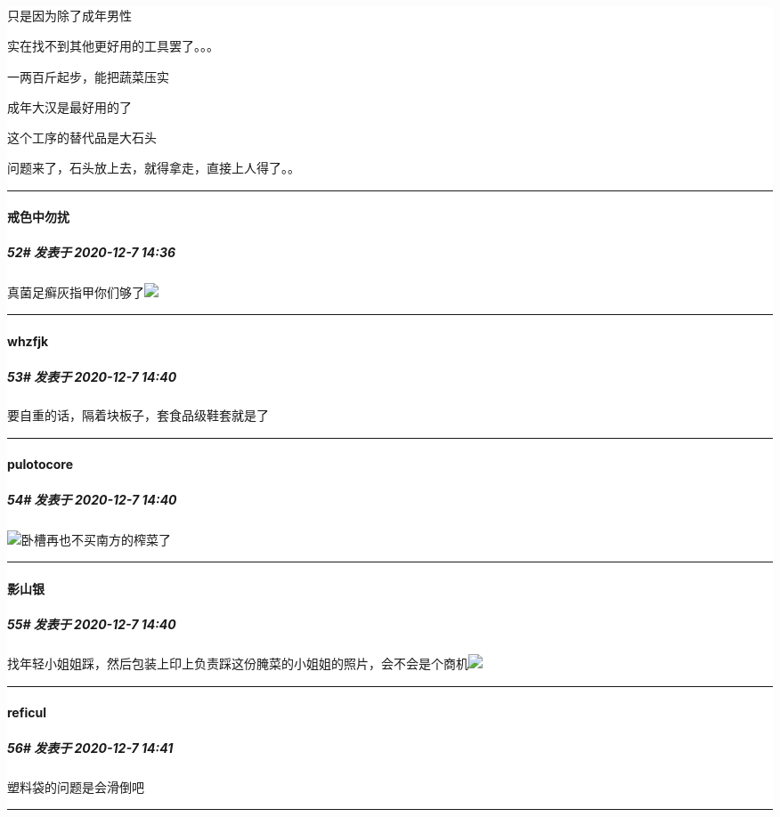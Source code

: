 
只是因为除了成年男性

实在找不到其他更好用的工具罢了。。。

一两百斤起步，能把蔬菜压实

成年大汉是最好用的了

这个工序的替代品是大石头

问题来了，石头放上去，就得拿走，直接上人得了。。


-----

####  戒色中勿扰  
##### 52#       发表于 2020-12-7 14:36


真菌足癣灰指甲你们够了<img src="https://static.saraba1st.com/image/smiley/face2017/163.png" referrerpolicy="no-referrer">


-----

####  whzfjk  
##### 53#       发表于 2020-12-7 14:40


要自重的话，隔着块板子，套食品级鞋套就是了


-----

####  pulotocore  
##### 54#       发表于 2020-12-7 14:40


<img src="https://static.saraba1st.com/image/smiley/face2017/169.gif" referrerpolicy="no-referrer">卧槽再也不买南方的榨菜了


-----

####  影山银  
##### 55#       发表于 2020-12-7 14:40


找年轻小姐姐踩，然后包装上印上负责踩这份腌菜的小姐姐的照片，会不会是个商机<img src="https://static.saraba1st.com/image/smiley/face2017/066.png" referrerpolicy="no-referrer">


-----

####  reficul  
##### 56#       发表于 2020-12-7 14:41


塑料袋的问题是会滑倒吧


-----
